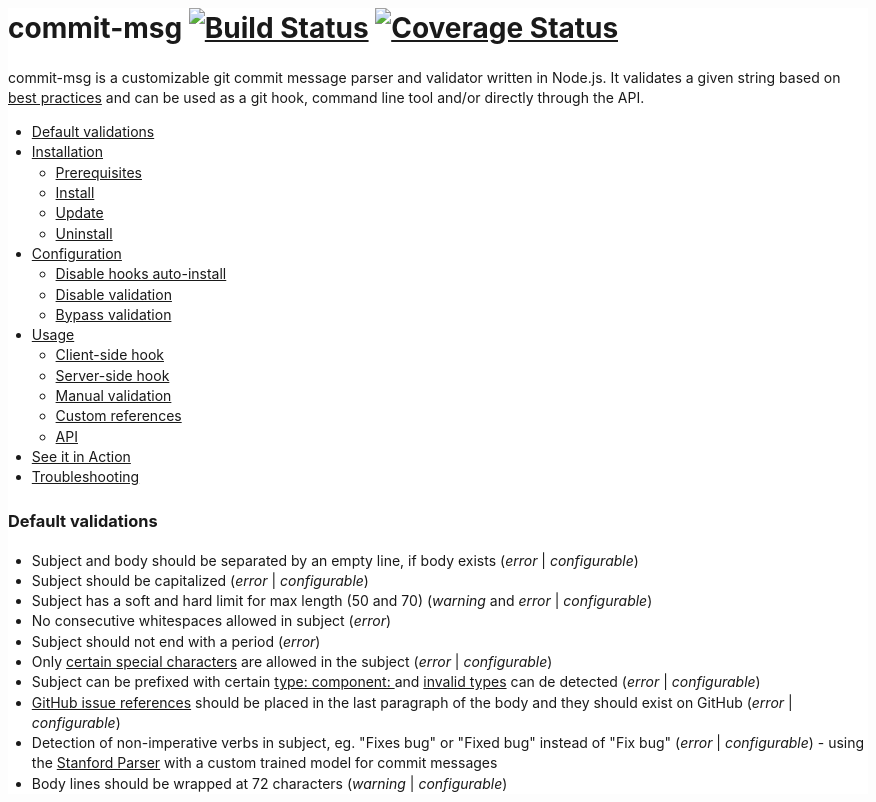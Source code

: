 # commit-msg [![Build Status](https://travis-ci.org/clns/node-commit-msg.svg?branch=master)](https://travis-ci.org/clns/node-commit-msg) [![Coverage Status](https://coveralls.io/repos/clns/node-commit-msg/badge.svg?branch=master)](https://coveralls.io/r/clns/node-commit-msg?branch=master)

commit-msg is a customizable git commit message parser and validator
written in Node.js. It validates a given string based on
[best practices](GUIDELINES.md) and can be used as a git hook,
command line tool and/or directly through the API.

- [Default validations](#default-validations)
- [Installation](#installation)
  - [Prerequisites](#prerequisites)
  - [Install](#install)
  - [Update](#update)
  - [Uninstall](#uninstall)
- [Configuration](#configuration)
  - [Disable hooks auto-install](#disable-hooks-auto-install)
  - [Disable validation](#disable-validation)
  - [Bypass validation](#bypass-validation)
- [Usage](#usage)
  - [Client-side hook](#client-side-hook)
  - [Server-side hook](#server-side-hook)
  - [Manual validation](#manual-validation)
  - [Custom references](#custom-references)
  - [API](#api)
- [See it in Action](#see-it-in-action)
- [Troubleshooting](#troubleshooting)

### Default validations

- Subject and body should be separated by an empty line, if body exists
(*error* | *configurable*)
- Subject should be capitalized (*error* | *configurable*)
- Subject has a soft and hard limit for max length (50 and 70)
(*warning* and *error* | *configurable*)
- No consecutive whitespaces allowed in subject (*error*)
- Subject should not end with a period (*error*)
- Only [certain special characters](lib/config.js#L19) are allowed
in the subject (*error* | *configurable*)
- Subject can be prefixed with certain [type: component: ](lib/config.js#L29)
and [invalid types](lib/config.js#L36) can de detected (*error* | *configurable*)
- [GitHub issue references](https://help.github.com/articles/closing-issues-via-commit-messages/)
should be placed in the last paragraph of the body and they should
exist on GitHub (*error* | *configurable*)
- Detection of non-imperative verbs in subject, eg. "Fixes bug" or "Fixed bug"
instead of "Fix bug" (*error* | *configurable*) - using the [Stanford Parser](http://nlp.stanford.edu/software/lex-parser.shtml) with a custom trained model for commit messages
- Body lines should be wrapped at 72 characters (*warning* | *configurable*)
